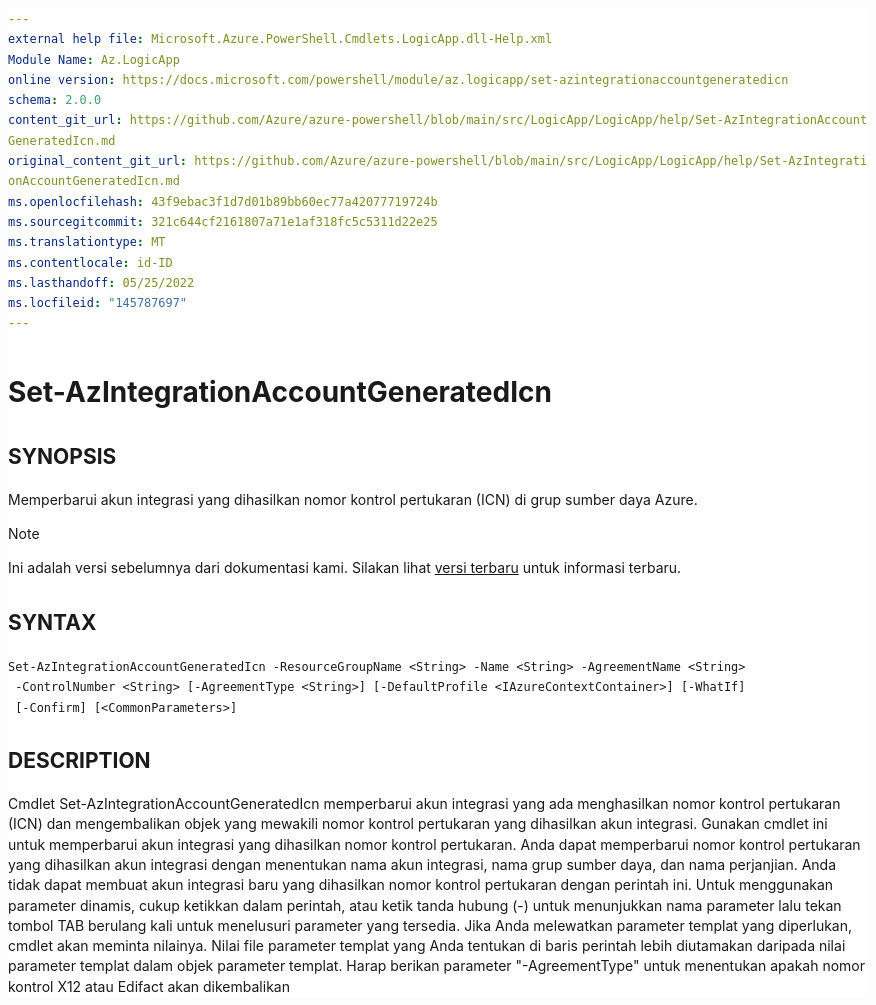 ```yaml
---
external help file: Microsoft.Azure.PowerShell.Cmdlets.LogicApp.dll-Help.xml
Module Name: Az.LogicApp
online version: https://docs.microsoft.com/powershell/module/az.logicapp/set-azintegrationaccountgeneratedicn
schema: 2.0.0
content_git_url: https://github.com/Azure/azure-powershell/blob/main/src/LogicApp/LogicApp/help/Set-AzIntegrationAccountGeneratedIcn.md
original_content_git_url: https://github.com/Azure/azure-powershell/blob/main/src/LogicApp/LogicApp/help/Set-AzIntegrationAccountGeneratedIcn.md
ms.openlocfilehash: 43f9ebac3f1d7d01b89bb60ec77a42077719724b
ms.sourcegitcommit: 321c644cf2161807a71e1af318fc5c5311d22e25
ms.translationtype: MT
ms.contentlocale: id-ID
ms.lasthandoff: 05/25/2022
ms.locfileid: "145787697"
---
```

# Set-AzIntegrationAccountGeneratedIcn

## SYNOPSIS
Memperbarui akun integrasi yang dihasilkan nomor kontrol pertukaran (ICN) di grup sumber daya Azure.

> [!NOTE]
>Ini adalah versi sebelumnya dari dokumentasi kami. Silakan lihat [versi terbaru](/powershell/module/az.logicapp/set-azintegrationaccountgeneratedicn) untuk informasi terbaru.

## SYNTAX

```
Set-AzIntegrationAccountGeneratedIcn -ResourceGroupName <String> -Name <String> -AgreementName <String>
 -ControlNumber <String> [-AgreementType <String>] [-DefaultProfile <IAzureContextContainer>] [-WhatIf]
 [-Confirm] [<CommonParameters>]
```

## DESCRIPTION
Cmdlet Set-AzIntegrationAccountGeneratedIcn memperbarui akun integrasi yang ada menghasilkan nomor kontrol pertukaran (ICN) dan mengembalikan objek yang mewakili nomor kontrol pertukaran yang dihasilkan akun integrasi.
Gunakan cmdlet ini untuk memperbarui akun integrasi yang dihasilkan nomor kontrol pertukaran.
Anda dapat memperbarui nomor kontrol pertukaran yang dihasilkan akun integrasi dengan menentukan nama akun integrasi, nama grup sumber daya, dan nama perjanjian.
Anda tidak dapat membuat akun integrasi baru yang dihasilkan nomor kontrol pertukaran dengan perintah ini.
Untuk menggunakan parameter dinamis, cukup ketikkan dalam perintah, atau ketik tanda hubung (-) untuk menunjukkan nama parameter lalu tekan tombol TAB berulang kali untuk menelusuri parameter yang tersedia.
Jika Anda melewatkan parameter templat yang diperlukan, cmdlet akan meminta nilainya.
Nilai file parameter templat yang Anda tentukan di baris perintah lebih diutamakan daripada nilai parameter templat dalam objek parameter templat.
Harap berikan parameter "-AgreementType" untuk menentukan apakah nomor kontrol X12 atau Edifact akan dikembalikan
